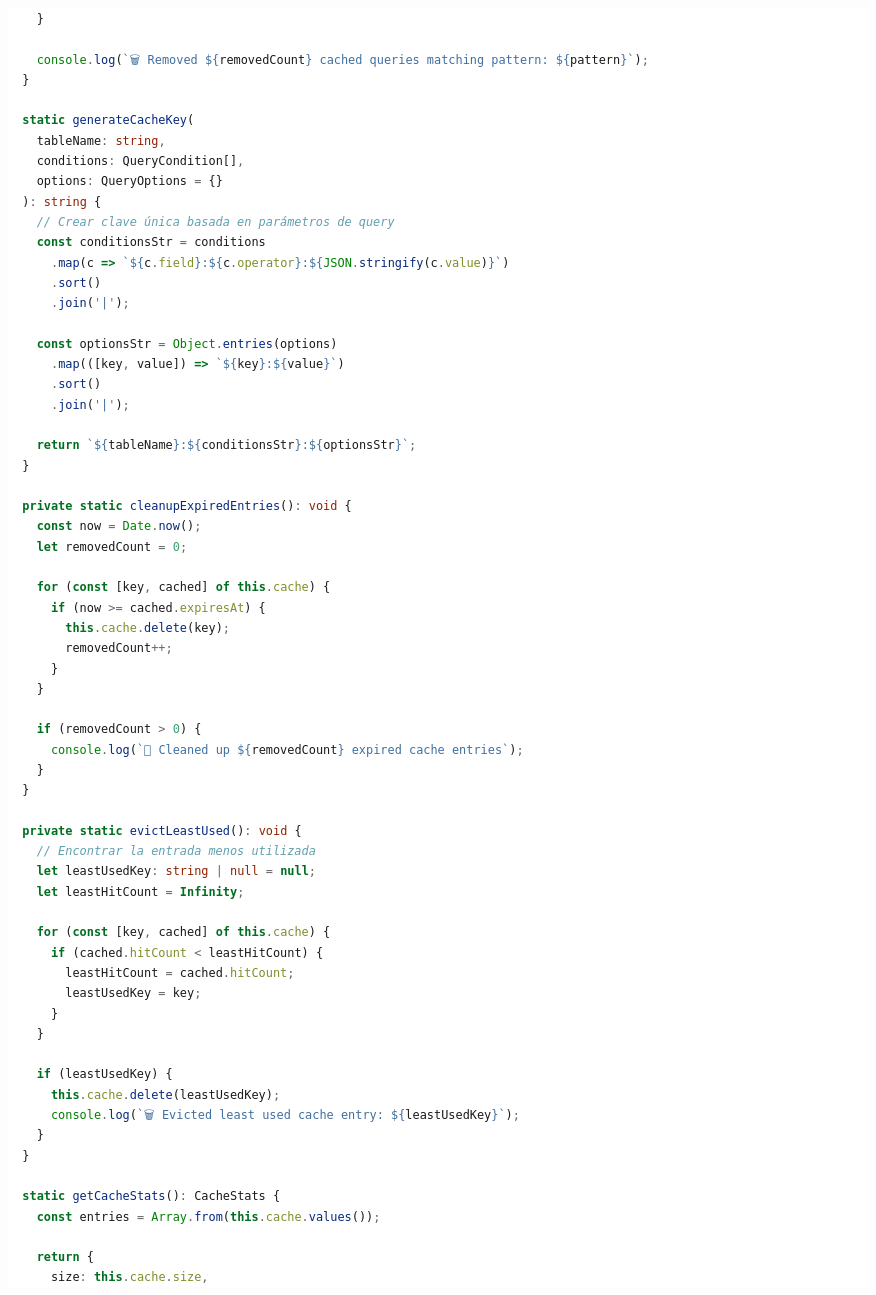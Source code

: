 ```typescript
    }
    
    console.log(`🗑️ Removed ${removedCount} cached queries matching pattern: ${pattern}`);
  }
  
  static generateCacheKey(
    tableName: string,
    conditions: QueryCondition[],
    options: QueryOptions = {}
  ): string {
    // Crear clave única basada en parámetros de query
    const conditionsStr = conditions
      .map(c => `${c.field}:${c.operator}:${JSON.stringify(c.value)}`)
      .sort()
      .join('|');
    
    const optionsStr = Object.entries(options)
      .map(([key, value]) => `${key}:${value}`)
      .sort()
      .join('|');
    
    return `${tableName}:${conditionsStr}:${optionsStr}`;
  }
  
  private static cleanupExpiredEntries(): void {
    const now = Date.now();
    let removedCount = 0;
    
    for (const [key, cached] of this.cache) {
      if (now >= cached.expiresAt) {
        this.cache.delete(key);
        removedCount++;
      }
    }
    
    if (removedCount > 0) {
      console.log(`🧹 Cleaned up ${removedCount} expired cache entries`);
    }
  }
  
  private static evictLeastUsed(): void {
    // Encontrar la entrada menos utilizada
    let leastUsedKey: string | null = null;
    let leastHitCount = Infinity;
    
    for (const [key, cached] of this.cache) {
      if (cached.hitCount < leastHitCount) {
        leastHitCount = cached.hitCount;
        leastUsedKey = key;
      }
    }
    
    if (leastUsedKey) {
      this.cache.delete(leastUsedKey);
      console.log(`🗑️ Evicted least used cache entry: ${leastUsedKey}`);
    }
  }
  
  static getCacheStats(): CacheStats {
    const entries = Array.from(this.cache.values());
    
    return {
      size: this.cache.size,
```